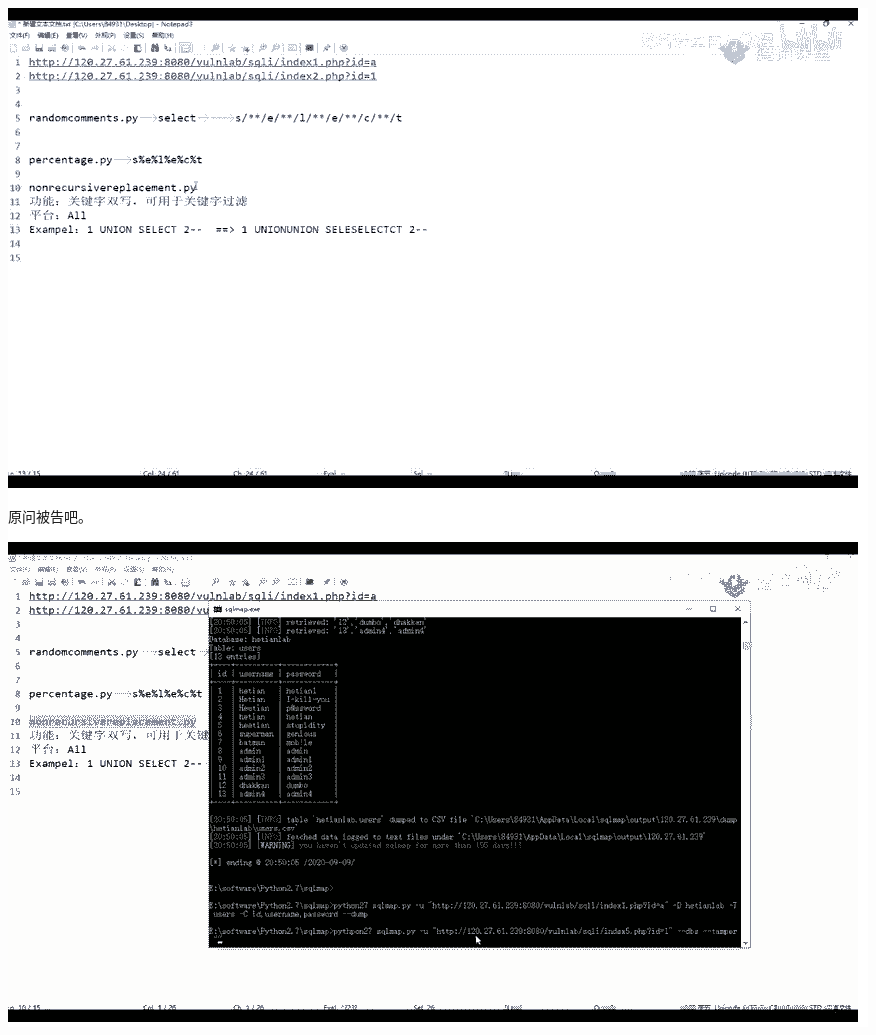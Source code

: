 ![](img/5dd541679c1ce93d8d3c2e12e50eb2ca_77.png)

原问被告吧。

![](img/5dd541679c1ce93d8d3c2e12e50eb2ca_79.png)
